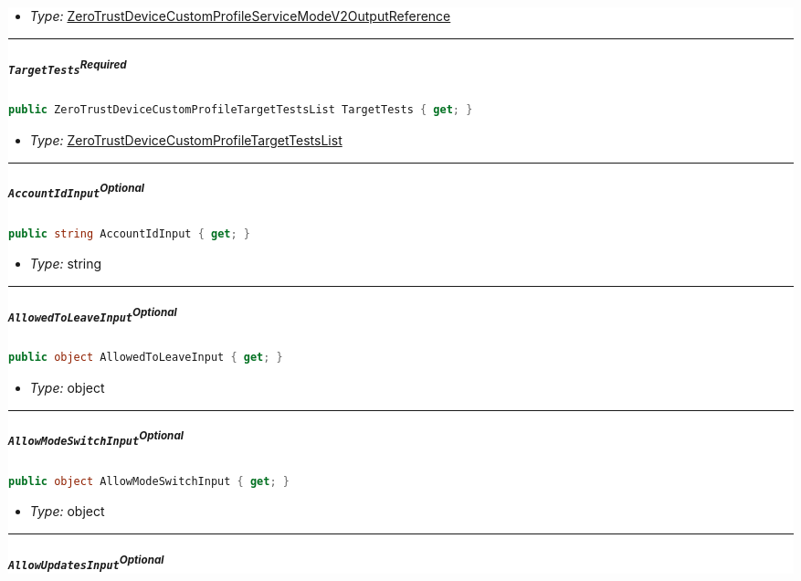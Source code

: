 - *Type:* <a href="#@cdktf/provider-cloudflare.zeroTrustDeviceCustomProfile.ZeroTrustDeviceCustomProfileServiceModeV2OutputReference">ZeroTrustDeviceCustomProfileServiceModeV2OutputReference</a>

---

##### `TargetTests`<sup>Required</sup> <a name="TargetTests" id="@cdktf/provider-cloudflare.zeroTrustDeviceCustomProfile.ZeroTrustDeviceCustomProfile.property.targetTests"></a>

```csharp
public ZeroTrustDeviceCustomProfileTargetTestsList TargetTests { get; }
```

- *Type:* <a href="#@cdktf/provider-cloudflare.zeroTrustDeviceCustomProfile.ZeroTrustDeviceCustomProfileTargetTestsList">ZeroTrustDeviceCustomProfileTargetTestsList</a>

---

##### `AccountIdInput`<sup>Optional</sup> <a name="AccountIdInput" id="@cdktf/provider-cloudflare.zeroTrustDeviceCustomProfile.ZeroTrustDeviceCustomProfile.property.accountIdInput"></a>

```csharp
public string AccountIdInput { get; }
```

- *Type:* string

---

##### `AllowedToLeaveInput`<sup>Optional</sup> <a name="AllowedToLeaveInput" id="@cdktf/provider-cloudflare.zeroTrustDeviceCustomProfile.ZeroTrustDeviceCustomProfile.property.allowedToLeaveInput"></a>

```csharp
public object AllowedToLeaveInput { get; }
```

- *Type:* object

---

##### `AllowModeSwitchInput`<sup>Optional</sup> <a name="AllowModeSwitchInput" id="@cdktf/provider-cloudflare.zeroTrustDeviceCustomProfile.ZeroTrustDeviceCustomProfile.property.allowModeSwitchInput"></a>

```csharp
public object AllowModeSwitchInput { get; }
```

- *Type:* object

---

##### `AllowUpdatesInput`<sup>Optional</sup> <a name="AllowUpdatesInput" id="@cdktf/provider-cloudflare.zeroTrustDeviceCustomProfile.ZeroTrustDeviceCustomProfile.property.allowUpdatesInput"></a>
